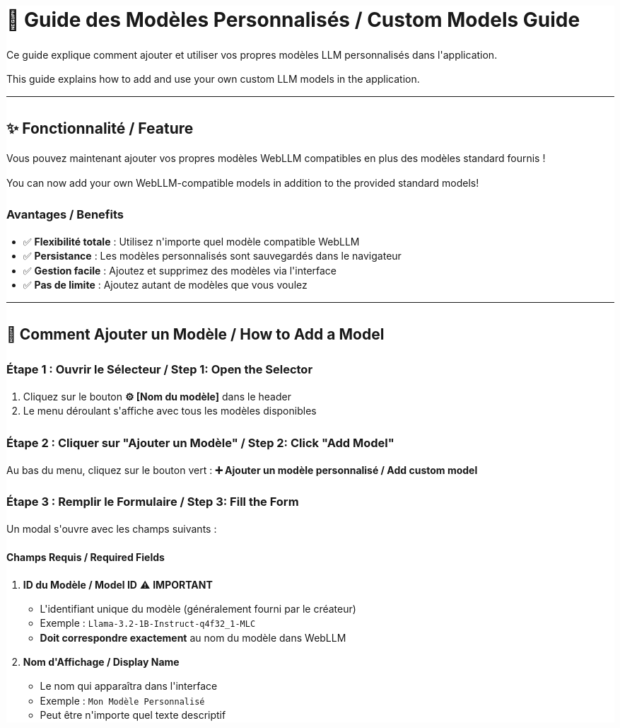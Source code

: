 # 🎨 Guide des Modèles Personnalisés / Custom Models Guide

Ce guide explique comment ajouter et utiliser vos propres modèles LLM personnalisés dans l'application.

This guide explains how to add and use your own custom LLM models in the application.

---

## ✨ Fonctionnalité / Feature

Vous pouvez maintenant ajouter vos propres modèles WebLLM compatibles en plus des modèles standard fournis !

You can now add your own WebLLM-compatible models in addition to the provided standard models!

### Avantages / Benefits

- ✅ **Flexibilité totale** : Utilisez n'importe quel modèle compatible WebLLM
- ✅ **Persistance** : Les modèles personnalisés sont sauvegardés dans le navigateur
- ✅ **Gestion facile** : Ajoutez et supprimez des modèles via l'interface
- ✅ **Pas de limite** : Ajoutez autant de modèles que vous voulez

---

## 📖 Comment Ajouter un Modèle / How to Add a Model

### Étape 1 : Ouvrir le Sélecteur / Step 1: Open the Selector

1. Cliquez sur le bouton **⚙️ [Nom du modèle]** dans le header
2. Le menu déroulant s'affiche avec tous les modèles disponibles

### Étape 2 : Cliquer sur "Ajouter un Modèle" / Step 2: Click "Add Model"

Au bas du menu, cliquez sur le bouton vert :
**➕ Ajouter un modèle personnalisé / Add custom model**

### Étape 3 : Remplir le Formulaire / Step 3: Fill the Form

Un modal s'ouvre avec les champs suivants :

#### Champs Requis / Required Fields

1. **ID du Modèle / Model ID** ⚠️ **IMPORTANT**
   - L'identifiant unique du modèle (généralement fourni par le créateur)
   - Exemple : `Llama-3.2-1B-Instruct-q4f32_1-MLC`
   - **Doit correspondre exactement** au nom du modèle dans WebLLM

2. **Nom d'Affichage / Display Name**
   - Le nom qui apparaîtra dans l'interface
   - Exemple : `Mon Modèle Personnalisé`
   - Peut être n'importe quel texte descriptif
